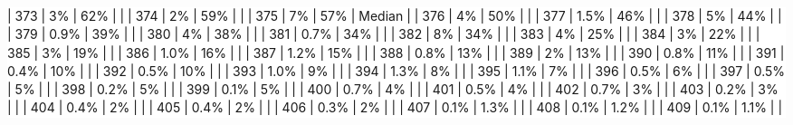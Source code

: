 | 373 | 3% | 62% |  |
| 374 | 2% | 59% |  |
| 375 | 7% | 57% | Median |
| 376 | 4% | 50% |  |
| 377 | 1.5% | 46% |  |
| 378 | 5% | 44% |  |
| 379 | 0.9% | 39% |  |
| 380 | 4% | 38% |  |
| 381 | 0.7% | 34% |  |
| 382 | 8% | 34% |  |
| 383 | 4% | 25% |  |
| 384 | 3% | 22% |  |
| 385 | 3% | 19% |  |
| 386 | 1.0% | 16% |  |
| 387 | 1.2% | 15% |  |
| 388 | 0.8% | 13% |  |
| 389 | 2% | 13% |  |
| 390 | 0.8% | 11% |  |
| 391 | 0.4% | 10% |  |
| 392 | 0.5% | 10% |  |
| 393 | 1.0% | 9% |  |
| 394 | 1.3% | 8% |  |
| 395 | 1.1% | 7% |  |
| 396 | 0.5% | 6% |  |
| 397 | 0.5% | 5% |  |
| 398 | 0.2% | 5% |  |
| 399 | 0.1% | 5% |  |
| 400 | 0.7% | 4% |  |
| 401 | 0.5% | 4% |  |
| 402 | 0.7% | 3% |  |
| 403 | 0.2% | 3% |  |
| 404 | 0.4% | 2% |  |
| 405 | 0.4% | 2% |  |
| 406 | 0.3% | 2% |  |
| 407 | 0.1% | 1.3% |  |
| 408 | 0.1% | 1.2% |  |
| 409 | 0.1% | 1.1% |  |